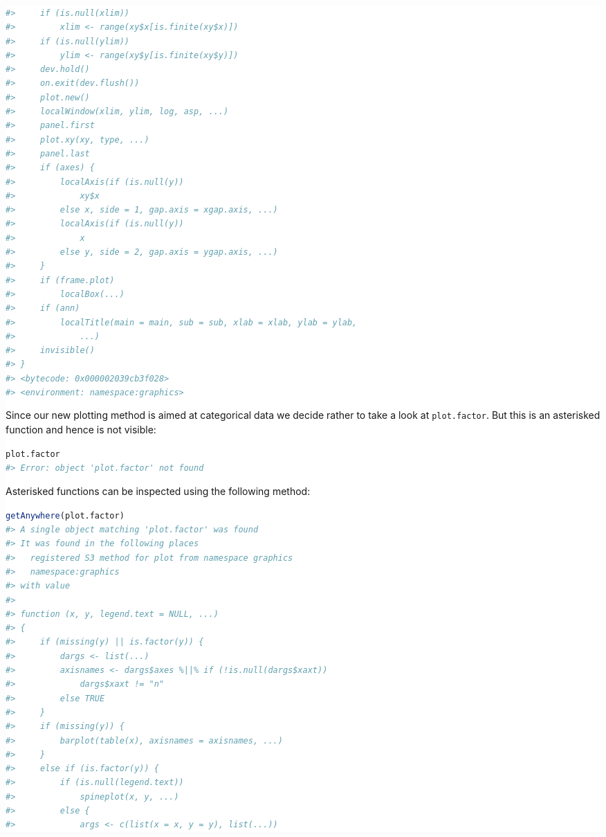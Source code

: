 ``` r
#>     if (is.null(xlim)) 
#>         xlim <- range(xy$x[is.finite(xy$x)])
#>     if (is.null(ylim)) 
#>         ylim <- range(xy$y[is.finite(xy$y)])
#>     dev.hold()
#>     on.exit(dev.flush())
#>     plot.new()
#>     localWindow(xlim, ylim, log, asp, ...)
#>     panel.first
#>     plot.xy(xy, type, ...)
#>     panel.last
#>     if (axes) {
#>         localAxis(if (is.null(y)) 
#>             xy$x
#>         else x, side = 1, gap.axis = xgap.axis, ...)
#>         localAxis(if (is.null(y)) 
#>             x
#>         else y, side = 2, gap.axis = ygap.axis, ...)
#>     }
#>     if (frame.plot) 
#>         localBox(...)
#>     if (ann) 
#>         localTitle(main = main, sub = sub, xlab = xlab, ylab = ylab, 
#>             ...)
#>     invisible()
#> }
#> <bytecode: 0x000002039cb3f028>
#> <environment: namespace:graphics>
```

Since our new plotting method is aimed at categorical data we decide rather to take a look at `plot.factor`.   But this is an asterisked function and hence is not visible:


``` r
plot.factor
#> Error: object 'plot.factor' not found
```

Asterisked functions can be inspected using the following method:


``` r
getAnywhere(plot.factor)
#> A single object matching 'plot.factor' was found
#> It was found in the following places
#>   registered S3 method for plot from namespace graphics
#>   namespace:graphics
#> with value
#> 
#> function (x, y, legend.text = NULL, ...) 
#> {
#>     if (missing(y) || is.factor(y)) {
#>         dargs <- list(...)
#>         axisnames <- dargs$axes %||% if (!is.null(dargs$xaxt)) 
#>             dargs$xaxt != "n"
#>         else TRUE
#>     }
#>     if (missing(y)) {
#>         barplot(table(x), axisnames = axisnames, ...)
#>     }
#>     else if (is.factor(y)) {
#>         if (is.null(legend.text)) 
#>             spineplot(x, y, ...)
#>         else {
#>             args <- c(list(x = x, y = y), list(...))
```